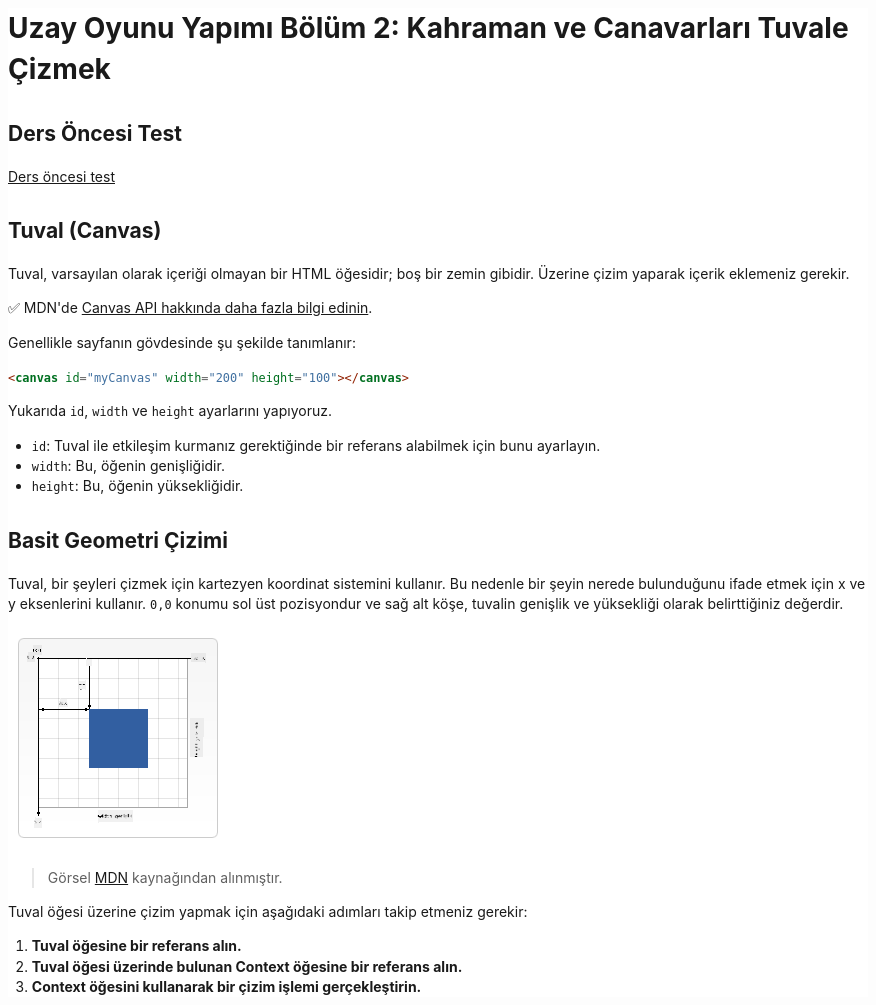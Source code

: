 
# Uzay Oyunu Yapımı Bölüm 2: Kahraman ve Canavarları Tuvale Çizmek

## Ders Öncesi Test

[Ders öncesi test](https://ff-quizzes.netlify.app/web/quiz/31)

## Tuval (Canvas)

Tuval, varsayılan olarak içeriği olmayan bir HTML öğesidir; boş bir zemin gibidir. Üzerine çizim yaparak içerik eklemeniz gerekir.

✅ MDN'de [Canvas API hakkında daha fazla bilgi edinin](https://developer.mozilla.org/docs/Web/API/Canvas_API).

Genellikle sayfanın gövdesinde şu şekilde tanımlanır:

```html
<canvas id="myCanvas" width="200" height="100"></canvas>
```

Yukarıda `id`, `width` ve `height` ayarlarını yapıyoruz.

- `id`: Tuval ile etkileşim kurmanız gerektiğinde bir referans alabilmek için bunu ayarlayın.
- `width`: Bu, öğenin genişliğidir.
- `height`: Bu, öğenin yüksekliğidir.

## Basit Geometri Çizimi

Tuval, bir şeyleri çizmek için kartezyen koordinat sistemini kullanır. Bu nedenle bir şeyin nerede bulunduğunu ifade etmek için x ve y eksenlerini kullanır. `0,0` konumu sol üst pozisyondur ve sağ alt köşe, tuvalin genişlik ve yüksekliği olarak belirttiğiniz değerdir.

![tuvalin ızgarası](../../../../translated_images/canvas_grid.5f209da785ded492a01ece440e3032afe51efa500cc2308e5ea4252487ceaf0b.tr.png)  
> Görsel [MDN](https://developer.mozilla.org/docs/Web/API/Canvas_API/Tutorial/Drawing_shapes) kaynağından alınmıştır.

Tuval öğesi üzerine çizim yapmak için aşağıdaki adımları takip etmeniz gerekir:

1. **Tuval öğesine bir referans alın.**
2. **Tuval öğesi üzerinde bulunan Context öğesine bir referans alın.**
3. **Context öğesini kullanarak bir çizim işlemi gerçekleştirin.**
